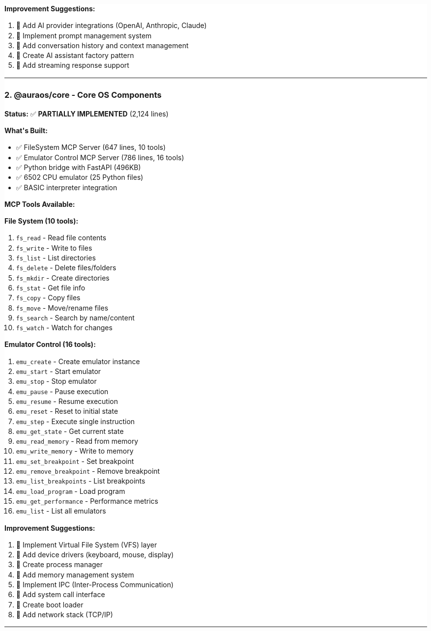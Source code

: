 **Improvement Suggestions:**
1. 🔧 Add AI provider integrations (OpenAI, Anthropic, Claude)
2. 🔧 Implement prompt management system
3. 🔧 Add conversation history and context management
4. 🔧 Create AI assistant factory pattern
5. 🔧 Add streaming response support

---

### 2. **@auraos/core** - Core OS Components
**Status:** ✅ **PARTIALLY IMPLEMENTED** (2,124 lines)

**What's Built:**
- ✅ FileSystem MCP Server (647 lines, 10 tools)
- ✅ Emulator Control MCP Server (786 lines, 16 tools)
- ✅ Python bridge with FastAPI (496KB)
- ✅ 6502 CPU emulator (25 Python files)
- ✅ BASIC interpreter integration

**MCP Tools Available:**

**File System (10 tools):**
1. `fs_read` - Read file contents
2. `fs_write` - Write to files
3. `fs_list` - List directories
4. `fs_delete` - Delete files/folders
5. `fs_mkdir` - Create directories
6. `fs_stat` - Get file info
7. `fs_copy` - Copy files
8. `fs_move` - Move/rename files
9. `fs_search` - Search by name/content
10. `fs_watch` - Watch for changes

**Emulator Control (16 tools):**
1. `emu_create` - Create emulator instance
2. `emu_start` - Start emulator
3. `emu_stop` - Stop emulator
4. `emu_pause` - Pause execution
5. `emu_resume` - Resume execution
6. `emu_reset` - Reset to initial state
7. `emu_step` - Execute single instruction
8. `emu_get_state` - Get current state
9. `emu_read_memory` - Read from memory
10. `emu_write_memory` - Write to memory
11. `emu_set_breakpoint` - Set breakpoint
12. `emu_remove_breakpoint` - Remove breakpoint
13. `emu_list_breakpoints` - List breakpoints
14. `emu_load_program` - Load program
15. `emu_get_performance` - Performance metrics
16. `emu_list` - List all emulators

**Improvement Suggestions:**
1. 🔧 Implement Virtual File System (VFS) layer
2. 🔧 Add device drivers (keyboard, mouse, display)
3. 🔧 Create process manager
4. 🔧 Add memory management system
5. 🔧 Implement IPC (Inter-Process Communication)
6. 🔧 Add system call interface
7. 🔧 Create boot loader
8. 🔧 Add network stack (TCP/IP)

---